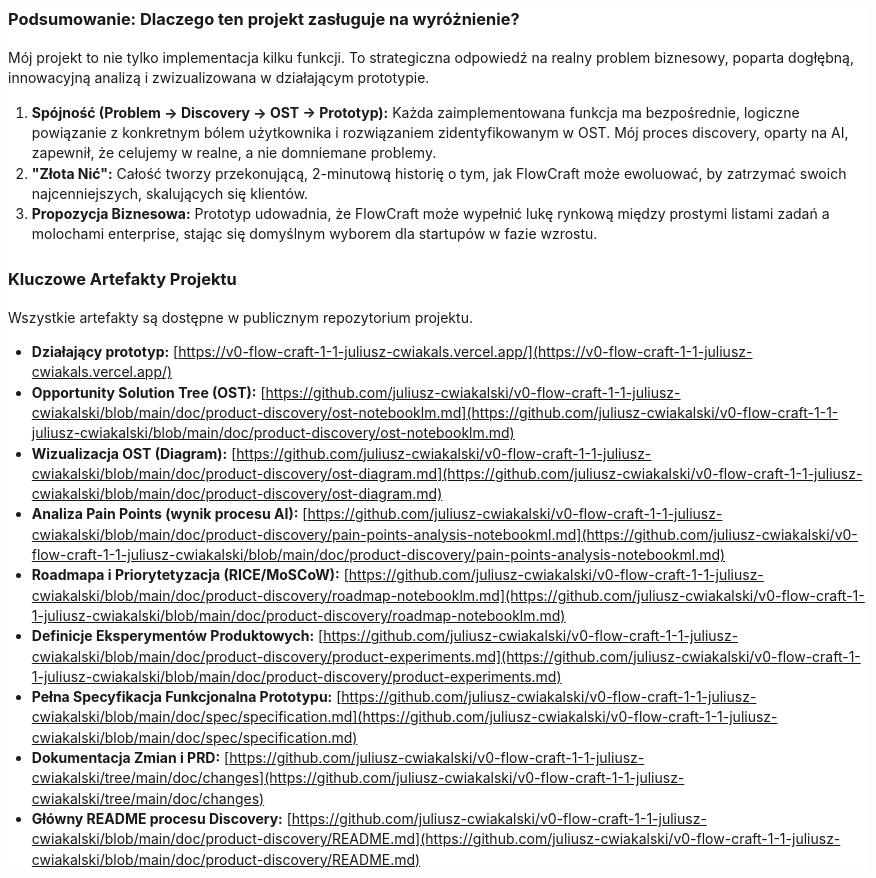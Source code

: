 ### Podsumowanie: Dlaczego ten projekt zasługuje na wyróżnienie?

Mój projekt to nie tylko implementacja kilku funkcji. To strategiczna odpowiedź na realny problem biznesowy, poparta dogłębną, innowacyjną analizą i zwizualizowana w działającym prototypie.

1.  **Spójność (Problem → Discovery → OST → Prototyp):** Każda zaimplementowana funkcja ma bezpośrednie, logiczne powiązanie z konkretnym bólem użytkownika i rozwiązaniem zidentyfikowanym w OST. Mój proces discovery, oparty na AI, zapewnił, że celujemy w realne, a nie domniemane problemy.
2.  **"Złota Nić":** Całość tworzy przekonującą, 2-minutową historię o tym, jak FlowCraft może ewoluować, by zatrzymać swoich najcenniejszych, skalujących się klientów.
3.  **Propozycja Biznesowa:** Prototyp udowadnia, że FlowCraft może wypełnić lukę rynkową między prostymi listami zadań a molochami enterprise, stając się domyślnym wyborem dla startupów w fazie wzrostu.

### Kluczowe Artefakty Projektu

Wszystkie artefakty są dostępne w publicznym repozytorium projektu.

*   **Działający prototyp:** [https://v0-flow-craft-1-1-juliusz-cwiakals.vercel.app/](https://v0-flow-craft-1-1-juliusz-cwiakals.vercel.app/)
*   **Opportunity Solution Tree (OST):** [https://github.com/juliusz-cwiakalski/v0-flow-craft-1-1-juliusz-cwiakalski/blob/main/doc/product-discovery/ost-notebooklm.md](https://github.com/juliusz-cwiakalski/v0-flow-craft-1-1-juliusz-cwiakalski/blob/main/doc/product-discovery/ost-notebooklm.md)
*   **Wizualizacja OST (Diagram):** [https://github.com/juliusz-cwiakalski/v0-flow-craft-1-1-juliusz-cwiakalski/blob/main/doc/product-discovery/ost-diagram.md](https://github.com/juliusz-cwiakalski/v0-flow-craft-1-1-juliusz-cwiakalski/blob/main/doc/product-discovery/ost-diagram.md)
*   **Analiza Pain Points (wynik procesu AI):** [https://github.com/juliusz-cwiakalski/v0-flow-craft-1-1-juliusz-cwiakalski/blob/main/doc/product-discovery/pain-points-analysis-notebookml.md](https://github.com/juliusz-cwiakalski/v0-flow-craft-1-1-juliusz-cwiakalski/blob/main/doc/product-discovery/pain-points-analysis-notebookml.md)
*   **Roadmapa i Priorytetyzacja (RICE/MoSCoW):** [https://github.com/juliusz-cwiakalski/v0-flow-craft-1-1-juliusz-cwiakalski/blob/main/doc/product-discovery/roadmap-notebooklm.md](https://github.com/juliusz-cwiakalski/v0-flow-craft-1-1-juliusz-cwiakalski/blob/main/doc/product-discovery/roadmap-notebooklm.md)
*   **Definicje Eksperymentów Produktowych:** [https://github.com/juliusz-cwiakalski/v0-flow-craft-1-1-juliusz-cwiakalski/blob/main/doc/product-discovery/product-experiments.md](https://github.com/juliusz-cwiakalski/v0-flow-craft-1-1-juliusz-cwiakalski/blob/main/doc/product-discovery/product-experiments.md)
*   **Pełna Specyfikacja Funkcjonalna Prototypu:** [https://github.com/juliusz-cwiakalski/v0-flow-craft-1-1-juliusz-cwiakalski/blob/main/doc/spec/specification.md](https://github.com/juliusz-cwiakalski/v0-flow-craft-1-1-juliusz-cwiakalski/blob/main/doc/spec/specification.md)
*   **Dokumentacja Zmian i PRD:** [https://github.com/juliusz-cwiakalski/v0-flow-craft-1-1-juliusz-cwiakalski/tree/main/doc/changes](https://github.com/juliusz-cwiakalski/v0-flow-craft-1-1-juliusz-cwiakalski/tree/main/doc/changes)
*   **Główny README procesu Discovery:** [https://github.com/juliusz-cwiakalski/v0-flow-craft-1-1-juliusz-cwiakalski/blob/main/doc/product-discovery/README.md](https://github.com/juliusz-cwiakalski/v0-flow-craft-1-1-juliusz-cwiakalski/blob/main/doc/product-discovery/README.md)
